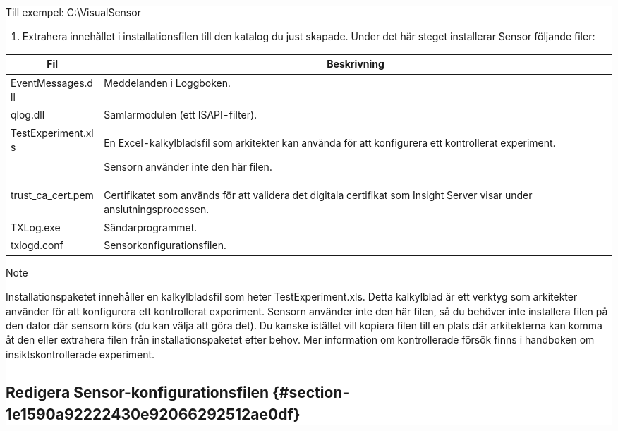    Till exempel: C:\VisualSensor

1. Extrahera innehållet i installationsfilen till den katalog du just skapade. Under det här steget installerar Sensor följande filer:

<table id="table_C9E8803E51D046FD8FCCA38F8DAC04D1">
 <thead>
  <tr>
   <th colname="col1" class="entry"> Fil </th>
   <th colname="col2" class="entry"> Beskrivning </th>
  </tr>
 </thead>
 <tbody>
  <tr>
   <td colname="col1"> EventMessages.dll </td>
   <td colname="col2"> Meddelanden i Loggboken. </td>
  </tr>
  <tr>
   <td colname="col1"> qlog.dll </td>
   <td colname="col2"> Samlarmodulen (ett ISAPI-filter). </td>
  </tr>
  <tr>
   <td colname="col1"> TestExperiment.xls </td>
   <td colname="col2"> <p>En Excel-kalkylbladsfil som arkitekter kan använda för att konfigurera ett kontrollerat experiment. </p> <p>Sensorn använder inte den här filen. </p> </td>
  </tr>
  <tr>
   <td colname="col1"> trust_ca_cert.pem </td>
   <td colname="col2"> Certifikatet som används för att validera det digitala certifikat som Insight Server visar under anslutningsprocessen. </td>
  </tr>
  <tr>
   <td colname="col1"> TXLog.exe </td>
   <td colname="col2"> Sändarprogrammet. </td>
  </tr>
  <tr>
   <td colname="col1"> txlogd.conf </td>
   <td colname="col2"> Sensorkonfigurationsfilen. </td>
  </tr>
 </tbody>
</table>

>[!NOTE]
>
>Installationspaketet innehåller en kalkylbladsfil som heter TestExperiment.xls. Detta kalkylblad är ett verktyg som arkitekter använder för att konfigurera ett kontrollerat experiment. Sensorn använder inte den här filen, så du behöver inte installera filen på den dator där sensorn körs (du kan välja att göra det). Du kanske istället vill kopiera filen till en plats där arkitekterna kan komma åt den eller extrahera filen från installationspaketet efter behov. Mer information om kontrollerade försök finns i handboken om insiktskontrollerade experiment.

## Redigera Sensor-konfigurationsfilen {#section-1e1590a92222430e92066292512ae0df}
